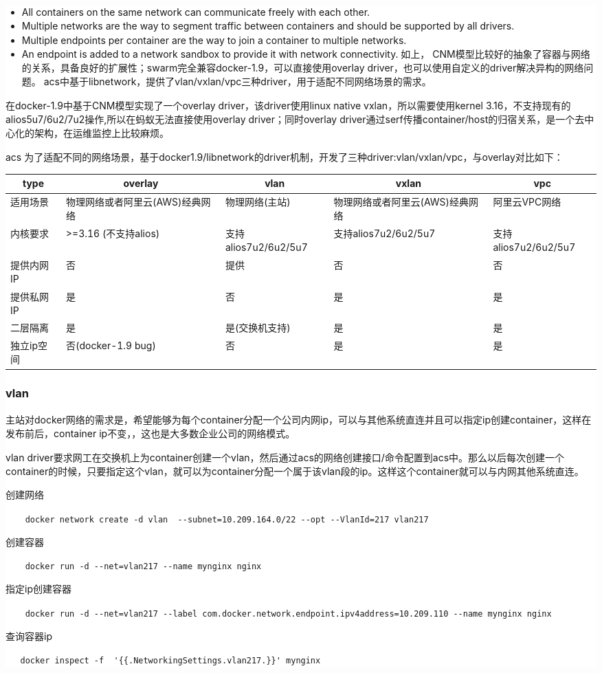 * All containers on the same network can communicate freely with each other.
* Multiple networks are the way to segment traffic between containers and should be supported by all drivers.
* Multiple endpoints per container are the way to join a container to multiple networks.
* An endpoint is added to a network sandbox to provide it with network connectivity.
如上， CNM模型比较好的抽象了容器与网络的关系，具备良好的扩展性；swarm完全兼容docker-1.9，可以直接使用overlay driver，也可以使用自定义的driver解决异构的网络问题。
acs中基于libnetwork，提供了vlan/vxlan/vpc三种driver，用于适配不同网络场景的需求。

在docker-1.9中基于CNM模型实现了一个overlay driver，该driver使用linux native vxlan，所以需要使用kernel 3.16，不支持现有的alios5u7/6u2/7u2操作,所以在蚂蚁无法直接使用overlay driver；同时overlay driver通过serf传播container/host的归宿关系，是一个去中心化的架构，在运维监控上比较麻烦。

acs 为了适配不同的网络场景，基于docker1.9/libnetwork的driver机制，开发了三种driver:vlan/vxlan/vpc，与overlay对比如下：


type | overlay  | vlan | vxlan |vpc |
-----|-------|--------|------|-----|
适用场景|  物理网络或者阿里云(AWS)经典网络   |  物理网络(主站)    | 物理网络或者阿里云(AWS)经典网络 | 阿里云VPC网络 |
内核要求 | >=3.16 (不支持alios)| 支持alios7u2/6u2/5u7|支持alios7u2/6u2/5u7| 支持alios7u2/6u2/5u7|
提供内网IP | 否 | 提供 |  否 | 否 |
提供私网IP | 是 | 否   | 是 | 是 |
二层隔离 |  是 | 是(交换机支持) | 是 | 是 |   
独立ip空间 | 否(docker-1.9 bug) |否 |是 | 是|

### vlan

主站对docker网络的需求是，希望能够为每个container分配一个公司内网ip，可以与其他系统直连并且可以指定ip创建container，这样在发布前后，container ip不变，，这也是大多数企业公司的网络模式。


vlan driver要求网工在交换机上为container创建一个vlan，然后通过acs的网络创建接口/命令配置到acs中。那么以后每次创建一个container的时候，只要指定这个vlan，就可以为container分配一个属于该vlan段的ip。这样这个container就可以与内网其他系统直连。

创建网络

```
	docker network create -d vlan  --subnet=10.209.164.0/22 --opt --VlanId=217 vlan217
```

创建容器

```
    docker run -d --net=vlan217 --name mynginx nginx
```

指定ip创建容器

```
    docker run -d --net=vlan217 --label com.docker.network.endpoint.ipv4address=10.209.110 --name mynginx nginx
```

查询容器ip

```
   docker inspect -f  '{{.NetworkingSettings.vlan217.}}' mynginx 
```

